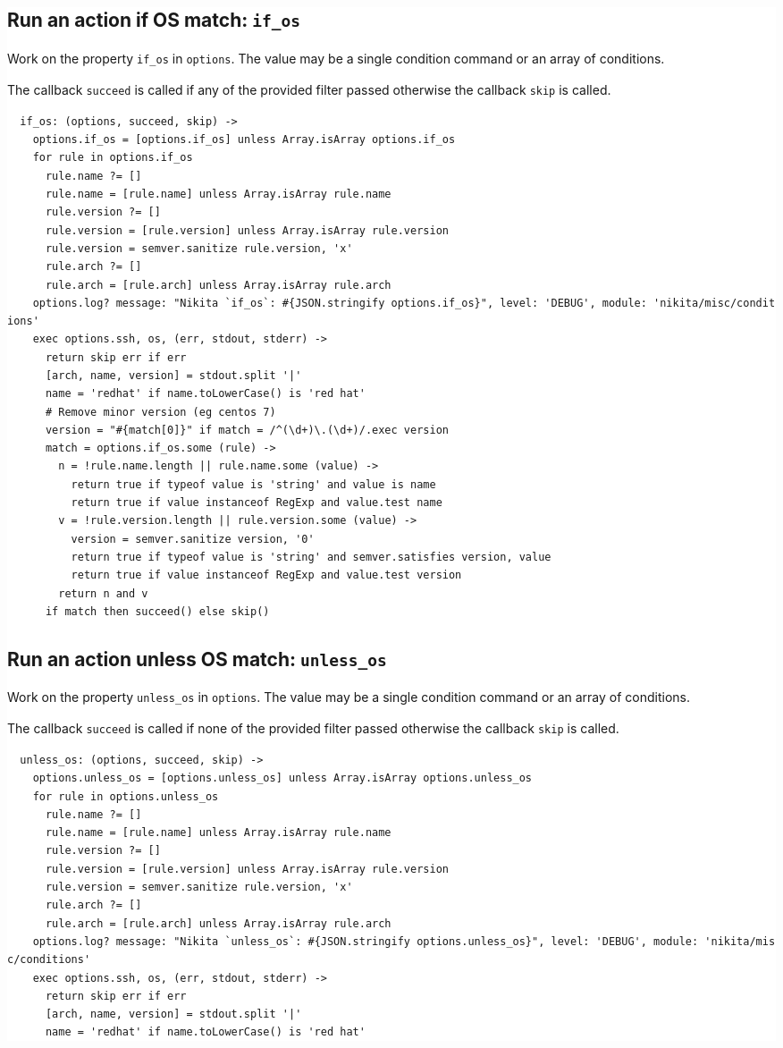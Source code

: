 ## Run an action if OS match: `if_os`

Work on the property `if_os` in `options`. The value may 
be a single condition command or an array of conditions.   

The callback `succeed` is called if any of the provided filter passed otherwise
the callback `skip` is called.
      
      if_os: (options, succeed, skip) ->
        options.if_os = [options.if_os] unless Array.isArray options.if_os
        for rule in options.if_os
          rule.name ?= []
          rule.name = [rule.name] unless Array.isArray rule.name
          rule.version ?= []
          rule.version = [rule.version] unless Array.isArray rule.version
          rule.version = semver.sanitize rule.version, 'x'
          rule.arch ?= []
          rule.arch = [rule.arch] unless Array.isArray rule.arch
        options.log? message: "Nikita `if_os`: #{JSON.stringify options.if_os}", level: 'DEBUG', module: 'nikita/misc/conditions'
        exec options.ssh, os, (err, stdout, stderr) ->
          return skip err if err
          [arch, name, version] = stdout.split '|'
          name = 'redhat' if name.toLowerCase() is 'red hat'
          # Remove minor version (eg centos 7)
          version = "#{match[0]}" if match = /^(\d+)\.(\d+)/.exec version
          match = options.if_os.some (rule) ->
            n = !rule.name.length || rule.name.some (value) ->
              return true if typeof value is 'string' and value is name
              return true if value instanceof RegExp and value.test name
            v = !rule.version.length || rule.version.some (value) ->
              version = semver.sanitize version, '0'
              return true if typeof value is 'string' and semver.satisfies version, value
              return true if value instanceof RegExp and value.test version
            return n and v
          if match then succeed() else skip()

## Run an action unless OS match: `unless_os`

Work on the property `unless_os` in `options`. The value may 
be a single condition command or an array of conditions.   

The callback `succeed` is called if none of the provided filter passed otherwise
the callback `skip` is called.
      
      unless_os: (options, succeed, skip) ->
        options.unless_os = [options.unless_os] unless Array.isArray options.unless_os
        for rule in options.unless_os
          rule.name ?= []
          rule.name = [rule.name] unless Array.isArray rule.name
          rule.version ?= []
          rule.version = [rule.version] unless Array.isArray rule.version
          rule.version = semver.sanitize rule.version, 'x'
          rule.arch ?= []
          rule.arch = [rule.arch] unless Array.isArray rule.arch
        options.log? message: "Nikita `unless_os`: #{JSON.stringify options.unless_os}", level: 'DEBUG', module: 'nikita/misc/conditions'
        exec options.ssh, os, (err, stdout, stderr) ->
          return skip err if err
          [arch, name, version] = stdout.split '|'
          name = 'redhat' if name.toLowerCase() is 'red hat'